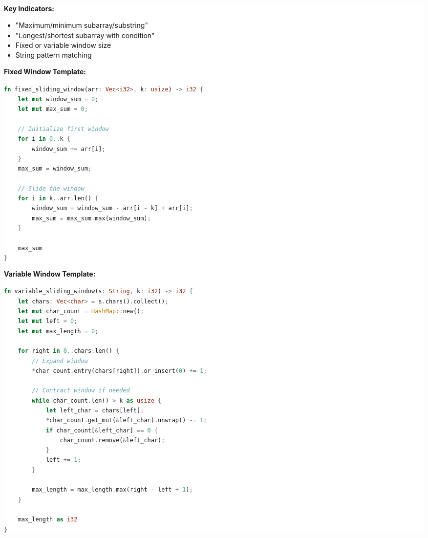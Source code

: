 **Key Indicators:**
- "Maximum/minimum subarray/substring"
- "Longest/shortest subarray with condition"
- Fixed or variable window size
- String pattern matching

**Fixed Window Template:**
```rust
fn fixed_sliding_window(arr: Vec<i32>, k: usize) -> i32 {
    let mut window_sum = 0;
    let mut max_sum = 0;
    
    // Initialize first window
    for i in 0..k {
        window_sum += arr[i];
    }
    max_sum = window_sum;
    
    // Slide the window
    for i in k..arr.len() {
        window_sum = window_sum - arr[i - k] + arr[i];
        max_sum = max_sum.max(window_sum);
    }
    
    max_sum
}
```

**Variable Window Template:**
```rust
fn variable_sliding_window(s: String, k: i32) -> i32 {
    let chars: Vec<char> = s.chars().collect();
    let mut char_count = HashMap::new();
    let mut left = 0;
    let mut max_length = 0;
    
    for right in 0..chars.len() {
        // Expand window
        *char_count.entry(chars[right]).or_insert(0) += 1;
        
        // Contract window if needed
        while char_count.len() > k as usize {
            let left_char = chars[left];
            *char_count.get_mut(&left_char).unwrap() -= 1;
            if char_count[&left_char] == 0 {
                char_count.remove(&left_char);
            }
            left += 1;
        }
        
        max_length = max_length.max(right - left + 1);
    }
    
    max_length as i32
}
```
